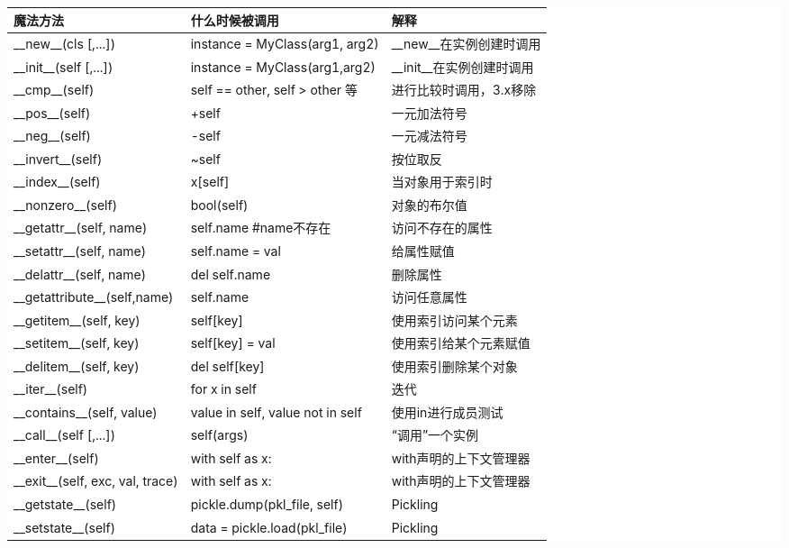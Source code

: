 | 魔法方法                            | 什么时候被调用                   | 解释                         |
| :---------------------------------- | :------------------------------- | :--------------------------- |
| \_\_new\_\_(cls [,...])             | instance = MyClass(arg1, arg2)   | \_\_new\_\_在实例创建时调用  |
| \_\_init\_\_(self [,...])           | instance = MyClass(arg1,arg2)    | \_\_init\_\_在实例创建时调用 |
| \_\_cmp\_\_(self)                   | self == other, self > other 等   | 进行比较时调用，3.x移除      |
| \_\_pos\_\_(self)                   | +self                            | 一元加法符号                 |
| \_\_neg\_\_(self)                   | -self                            | 一元减法符号                 |
| \_\_invert\_\_(self)                | ~self                            | 按位取反                     |
| \_\_index\_\_(self)                 | x[self]                          | 当对象用于索引时             |
| \_\_nonzero\_\_(self)               | bool(self)                       | 对象的布尔值                 |
| \_\_getattr\_\_(self, name)         | self.name #name不存在            | 访问不存在的属性             |
| \_\_setattr\_\_(self, name)         | self.name = val                  | 给属性赋值                   |
| \_\_delattr\_\_(self, name)         | del self.name                    | 删除属性                     |
| \_\_getattribute\_\_(self,name)     | self.name                        | 访问任意属性                 |
| \_\_getitem\_\_(self, key)          | self[key]                        | 使用索引访问某个元素         |
| \_\_setitem\_\_(self, key)          | self[key] = val                  | 使用索引给某个元素赋值       |
| \_\_delitem\_\_(self, key)          | del self[key]                    | 使用索引删除某个对象         |
| \_\_iter\_\_(self)                  | for x in self                    | 迭代                         |
| \_\_contains\_\_(self, value)       | value in self, value not in self | 使用in进行成员测试           |
| \_\_call\_\_(self [,...])           | self(args)                       | “调用”一个实例               |
| \_\_enter\_\_(self)                 | with self as x:                  | with声明的上下文管理器       |
| \_\_exit\_\_(self, exc, val, trace) | with self as x:                  | with声明的上下文管理器       |
| \_\_getstate\_\_(self)              | pickle.dump(pkl_file, self)      | Pickling                     |
| \_\_setstate\_\_(self)              | data = pickle.load(pkl_file)     | Pickling                     |

